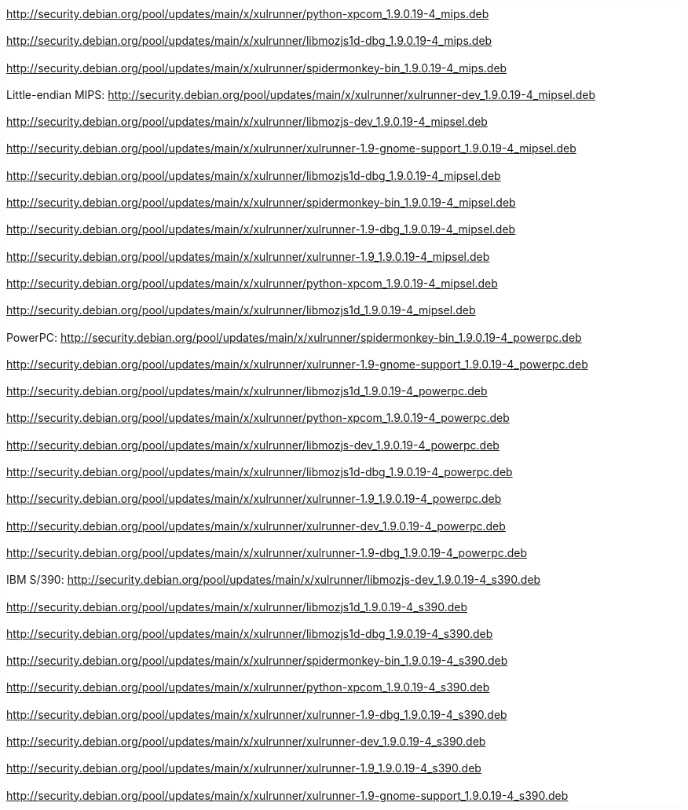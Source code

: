 <http://security.debian.org/pool/updates/main/x/xulrunner/python-xpcom_1.9.0.19-4_mips.deb>  

<http://security.debian.org/pool/updates/main/x/xulrunner/libmozjs1d-dbg_1.9.0.19-4_mips.deb>  

<http://security.debian.org/pool/updates/main/x/xulrunner/spidermonkey-bin_1.9.0.19-4_mips.deb>  

Little-endian MIPS:
 <http://security.debian.org/pool/updates/main/x/xulrunner/xulrunner-dev_1.9.0.19-4_mipsel.deb>  

<http://security.debian.org/pool/updates/main/x/xulrunner/libmozjs-dev_1.9.0.19-4_mipsel.deb>  

<http://security.debian.org/pool/updates/main/x/xulrunner/xulrunner-1.9-gnome-support_1.9.0.19-4_mipsel.deb>  

<http://security.debian.org/pool/updates/main/x/xulrunner/libmozjs1d-dbg_1.9.0.19-4_mipsel.deb>  

<http://security.debian.org/pool/updates/main/x/xulrunner/spidermonkey-bin_1.9.0.19-4_mipsel.deb>  

<http://security.debian.org/pool/updates/main/x/xulrunner/xulrunner-1.9-dbg_1.9.0.19-4_mipsel.deb>  

<http://security.debian.org/pool/updates/main/x/xulrunner/xulrunner-1.9_1.9.0.19-4_mipsel.deb>  

<http://security.debian.org/pool/updates/main/x/xulrunner/python-xpcom_1.9.0.19-4_mipsel.deb>  

<http://security.debian.org/pool/updates/main/x/xulrunner/libmozjs1d_1.9.0.19-4_mipsel.deb>  

PowerPC:
 <http://security.debian.org/pool/updates/main/x/xulrunner/spidermonkey-bin_1.9.0.19-4_powerpc.deb>  

<http://security.debian.org/pool/updates/main/x/xulrunner/xulrunner-1.9-gnome-support_1.9.0.19-4_powerpc.deb>  

<http://security.debian.org/pool/updates/main/x/xulrunner/libmozjs1d_1.9.0.19-4_powerpc.deb>  

<http://security.debian.org/pool/updates/main/x/xulrunner/python-xpcom_1.9.0.19-4_powerpc.deb>  

<http://security.debian.org/pool/updates/main/x/xulrunner/libmozjs-dev_1.9.0.19-4_powerpc.deb>  

<http://security.debian.org/pool/updates/main/x/xulrunner/libmozjs1d-dbg_1.9.0.19-4_powerpc.deb>  

<http://security.debian.org/pool/updates/main/x/xulrunner/xulrunner-1.9_1.9.0.19-4_powerpc.deb>  

<http://security.debian.org/pool/updates/main/x/xulrunner/xulrunner-dev_1.9.0.19-4_powerpc.deb>  

<http://security.debian.org/pool/updates/main/x/xulrunner/xulrunner-1.9-dbg_1.9.0.19-4_powerpc.deb>  

IBM S/390:
 <http://security.debian.org/pool/updates/main/x/xulrunner/libmozjs-dev_1.9.0.19-4_s390.deb>  

<http://security.debian.org/pool/updates/main/x/xulrunner/libmozjs1d_1.9.0.19-4_s390.deb>  

<http://security.debian.org/pool/updates/main/x/xulrunner/libmozjs1d-dbg_1.9.0.19-4_s390.deb>  

<http://security.debian.org/pool/updates/main/x/xulrunner/spidermonkey-bin_1.9.0.19-4_s390.deb>  

<http://security.debian.org/pool/updates/main/x/xulrunner/python-xpcom_1.9.0.19-4_s390.deb>  

<http://security.debian.org/pool/updates/main/x/xulrunner/xulrunner-1.9-dbg_1.9.0.19-4_s390.deb>  

<http://security.debian.org/pool/updates/main/x/xulrunner/xulrunner-dev_1.9.0.19-4_s390.deb>  

<http://security.debian.org/pool/updates/main/x/xulrunner/xulrunner-1.9_1.9.0.19-4_s390.deb>  

<http://security.debian.org/pool/updates/main/x/xulrunner/xulrunner-1.9-gnome-support_1.9.0.19-4_s390.deb>  
